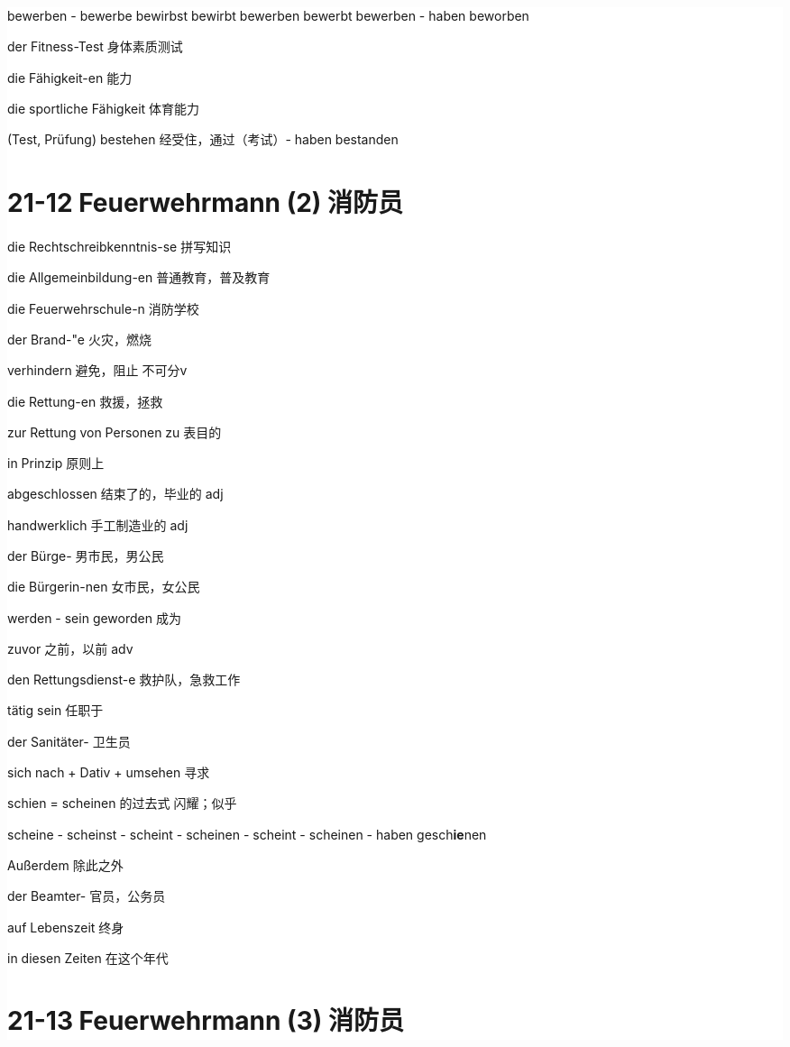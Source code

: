 bewerben - bewerbe bewirbst bewirbt bewerben bewerbt bewerben - haben beworben

der Fitness-Test 身体素质测试

die Fähigkeit-en 能力

die sportliche Fähigkeit 体育能力

(Test, Prüfung) bestehen 经受住，通过（考试）- haben bestanden

# 21-12 Feuerwehrmann (2) 消防员

die Rechtschreibkenntnis-se 拼写知识

die Allgemeinbildung-en 普通教育，普及教育

die Feuerwehrschule-n 消防学校

der Brand-"e 火灾，燃烧

verhindern 避免，阻止 不可分v

die Rettung-en 救援，拯救

zur Rettung von Personen zu 表目的

in Prinzip 原则上

abgeschlossen 结束了的，毕业的 adj

handwerklich 手工制造业的 adj

der Bürge- 男市民，男公民

die Bürgerin-nen 女市民，女公民

werden - sein geworden 成为

zuvor 之前，以前 adv

den Rettungsdienst-e 救护队，急救工作

tätig sein 任职于

der Sanitäter- 卫生员

sich nach + Dativ + umsehen 寻求

schien = scheinen 的过去式 闪耀；似乎

scheine - scheinst - scheint - scheinen - scheint - scheinen - haben gesch**ie**nen

Außerdem 除此之外

der Beamter- 官员，公务员

auf Lebenszeit 终身

in diesen Zeiten 在这个年代

# 21-13 Feuerwehrmann (3) 消防员
